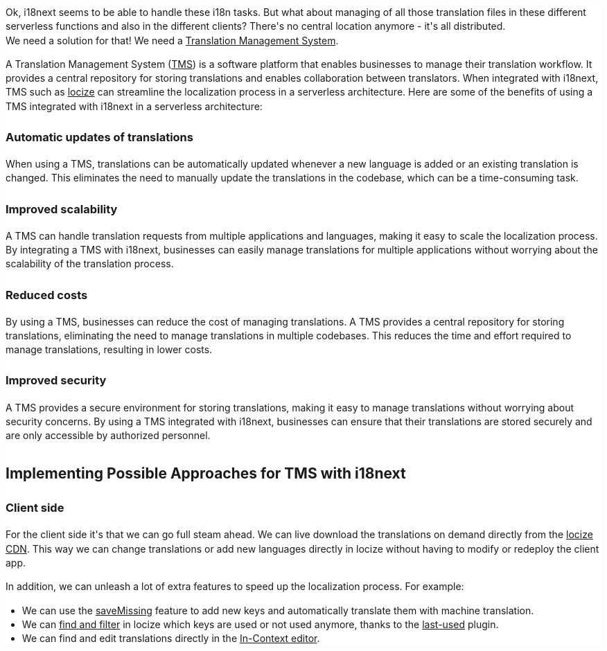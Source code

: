 Ok, i18next seems to be able to handle these i18n tasks. But what about managing of all those translation files in these different serverless functions and also in the different clients?
There's no central location anymore - it's all distributed.
<br />
We need a solution for that! We need a [Translation Management System](../i18n-l10n-t9n-tms/).

A Translation Management System ([TMS](../tms/)) is a software platform that enables businesses to manage their translation workflow. It provides a central repository for storing translations and enables collaboration between translators. When integrated with i18next, TMS such as [locize](/) can streamline the localization process in a serverless architecture. Here are some of the benefits of using a TMS integrated with i18next in a serverless architecture:

### Automatic updates of translations
When using a TMS, translations can be automatically updated whenever a new language is added or an existing translation is changed. This eliminates the need to manually update the translations in the codebase, which can be a time-consuming task.

### Improved scalability
A TMS can handle translation requests from multiple applications and languages, making it easy to scale the localization process. By integrating a TMS with i18next, businesses can easily manage translations for multiple applications without worrying about the scalability of the translation process.

### Reduced costs
By using a TMS, businesses can reduce the cost of managing translations. A TMS provides a central repository for storing translations, eliminating the need to manage translations in multiple codebases. This reduces the time and effort required to manage translations, resulting in lower costs.

### Improved security
A TMS provides a secure environment for storing translations, making it easy to manage translations without worrying about security concerns. By using a TMS integrated with i18next, businesses can ensure that their translations are stored securely and are only accessible by authorized personnel.


## Implementing Possible Approaches for TMS with i18next

### Client side

For the client side it's that we can go full steam ahead. We can live download the translations on demand directly from the [locize CDN](https://docs.locize.com/whats-inside/cdn-content-delivery-network). This way we can change translations or add new languages directly in locize without having to modify or redeploy the client app.

In addition, we can unleash a lot of extra features to speed up the localization process. For example:
- We can use the [saveMissing](../i18next-migrate/#save-missing) feature to add new keys and automatically translate them with machine translation.
- We can [find and filter](https://docs.locize.com/guides-tips-and-tricks/unused-translations) in locize which keys are used or not used anymore, thanks to the [last-used](https://github.com/locize/locize-lastused) plugin.
- We can find and edit translations directly in the [In-Context editor](https://docs.locize.com/more/incontext-editor).

